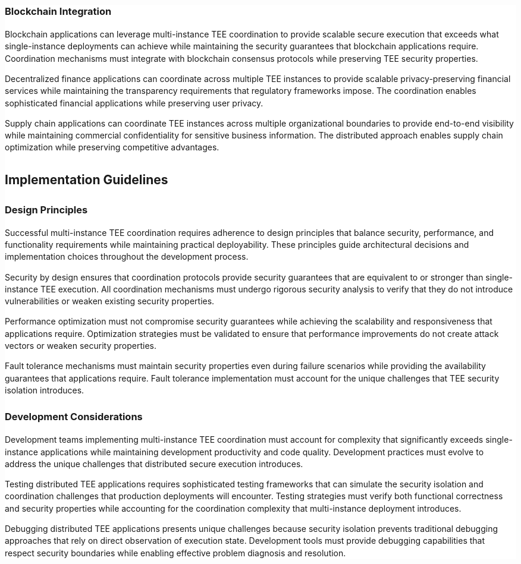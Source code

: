 ### Blockchain Integration

Blockchain applications can leverage multi-instance TEE coordination to provide scalable secure execution that exceeds what single-instance deployments can achieve while maintaining the security guarantees that blockchain applications require. Coordination mechanisms must integrate with blockchain consensus protocols while preserving TEE security properties.

Decentralized finance applications can coordinate across multiple TEE instances to provide scalable privacy-preserving financial services while maintaining the transparency requirements that regulatory frameworks impose. The coordination enables sophisticated financial applications while preserving user privacy.

Supply chain applications can coordinate TEE instances across multiple organizational boundaries to provide end-to-end visibility while maintaining commercial confidentiality for sensitive business information. The distributed approach enables supply chain optimization while preserving competitive advantages.

## Implementation Guidelines

### Design Principles

Successful multi-instance TEE coordination requires adherence to design principles that balance security, performance, and functionality requirements while maintaining practical deployability. These principles guide architectural decisions and implementation choices throughout the development process.

Security by design ensures that coordination protocols provide security guarantees that are equivalent to or stronger than single-instance TEE execution. All coordination mechanisms must undergo rigorous security analysis to verify that they do not introduce vulnerabilities or weaken existing security properties.

Performance optimization must not compromise security guarantees while achieving the scalability and responsiveness that applications require. Optimization strategies must be validated to ensure that performance improvements do not create attack vectors or weaken security properties.

Fault tolerance mechanisms must maintain security properties even during failure scenarios while providing the availability guarantees that applications require. Fault tolerance implementation must account for the unique challenges that TEE security isolation introduces.

### Development Considerations

Development teams implementing multi-instance TEE coordination must account for complexity that significantly exceeds single-instance applications while maintaining development productivity and code quality. Development practices must evolve to address the unique challenges that distributed secure execution introduces.

Testing distributed TEE applications requires sophisticated testing frameworks that can simulate the security isolation and coordination challenges that production deployments will encounter. Testing strategies must verify both functional correctness and security properties while accounting for the coordination complexity that multi-instance deployment introduces.

Debugging distributed TEE applications presents unique challenges because security isolation prevents traditional debugging approaches that rely on direct observation of execution state. Development tools must provide debugging capabilities that respect security boundaries while enabling effective problem diagnosis and resolution.
